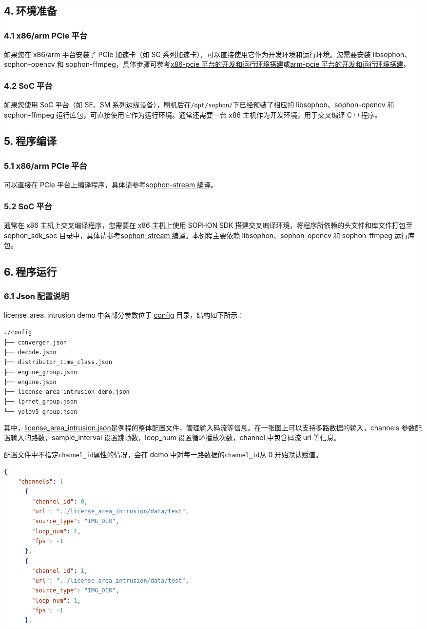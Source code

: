 ## 4. 环境准备

### 4.1 x86/arm PCIe 平台

如果您在 x86/arm 平台安装了 PCIe 加速卡（如 SC 系列加速卡），可以直接使用它作为开发环境和运行环境。您需要安装 libsophon、sophon-opencv 和 sophon-ffmpeg，具体步骤可参考[x86-pcie 平台的开发和运行环境搭建](../../docs/EnvironmentInstallGuide.md#3-x86-pcie平台的开发和运行环境搭建)或[arm-pcie 平台的开发和运行环境搭建](../../docs/EnvironmentInstallGuide.md#5-arm-pcie平台的开发和运行环境搭建)。

### 4.2 SoC 平台

如果您使用 SoC 平台（如 SE、SM 系列边缘设备），刷机后在`/opt/sophon/`下已经预装了相应的 libsophon、sophon-opencv 和 sophon-ffmpeg 运行库包，可直接使用它作为运行环境。通常还需要一台 x86 主机作为开发环境，用于交叉编译 C++程序。

## 5. 程序编译

### 5.1 x86/arm PCIe 平台

可以直接在 PCIe 平台上编译程序，具体请参考[sophon-stream 编译](../../docs/HowToMake.md)。

### 5.2 SoC 平台

通常在 x86 主机上交叉编译程序，您需要在 x86 主机上使用 SOPHON SDK 搭建交叉编译环境，将程序所依赖的头文件和库文件打包至 sophon_sdk_soc 目录中，具体请参考[sophon-stream 编译](../../docs/HowToMake.md)。本例程主要依赖 libsophon、sophon-opencv 和 sophon-ffmpeg 运行库包。

## 6. 程序运行

### 6.1 Json 配置说明

license_area_intrusion demo 中各部分参数位于 [config](./config/) 目录，结构如下所示：

```bash
./config
├── converger.json
├── decode.json
├── distributor_time_class.json
├── engine_group.json
├── engine.json
├── license_area_intrusion_demo.json
├── lprnet_group.json
└── yolov5_group.json

```

其中，[license_area_intrusion.json](./config/license_area_intrusion.json)是例程的整体配置文件，管理输入码流等信息。在一张图上可以支持多路数据的输入，channels 参数配置输入的路数，sample_interval 设置跳帧数，loop_num 设置循环播放次数，channel 中包含码流 url 等信息。

配置文件中不指定`channel_id`属性的情况，会在 demo 中对每一路数据的`channel_id`从 0 开始默认赋值。

```json
{
    "channels": [
      {
        "channel_id": 0,
        "url": "../license_area_intrusion/data/test",
        "source_type": "IMG_DIR",
        "loop_num": 1,
        "fps": -1
      },
      {
        "channel_id": 1,
        "url": "../license_area_intrusion/data/test",
        "source_type": "IMG_DIR",
        "loop_num": 1,
        "fps": -1
      },
```